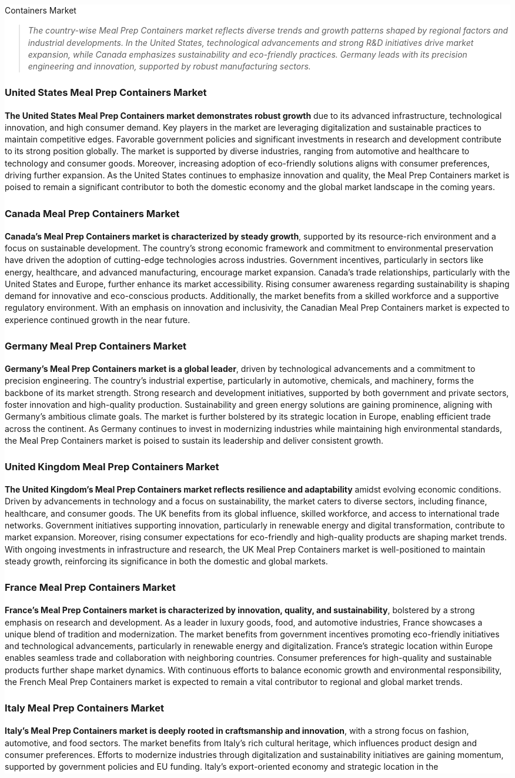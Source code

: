 Containers Market<br /></span></h1><blockquote><p><em><span class="">The country-wise Meal Prep Containers market reflects diverse trends and growth patterns shaped by regional factors and industrial developments. In the United States, technological advancements and strong R&amp;D initiatives drive market expansion, while Canada emphasizes sustainability and eco-friendly practices. Germany leads with its precision engineering and innovation, supported by robust manufacturing sectors.</span></em></p></blockquote><h3><strong>United States Meal Prep Containers Market</strong></h3><p><strong>The United States Meal Prep Containers market demonstrates robust growth</strong> due to its advanced infrastructure, technological innovation, and high consumer demand. Key players in the market are leveraging digitalization and sustainable practices to maintain competitive edges. Favorable government policies and significant investments in research and development contribute to its strong position globally. The market is supported by diverse industries, ranging from automotive and healthcare to technology and consumer goods. Moreover, increasing adoption of eco-friendly solutions aligns with consumer preferences, driving further expansion. As the United States continues to emphasize innovation and quality, the Meal Prep Containers market is poised to remain a significant contributor to both the domestic economy and the global market landscape in the coming years.</p><h3><strong>Canada Meal Prep Containers Market</strong></h3><p><strong>Canada&rsquo;s Meal Prep Containers market is characterized by steady growth</strong>, supported by its resource-rich environment and a focus on sustainable development. The country&rsquo;s strong economic framework and commitment to environmental preservation have driven the adoption of cutting-edge technologies across industries. Government incentives, particularly in sectors like energy, healthcare, and advanced manufacturing, encourage market expansion. Canada&rsquo;s trade relationships, particularly with the United States and Europe, further enhance its market accessibility. Rising consumer awareness regarding sustainability is shaping demand for innovative and eco-conscious products. Additionally, the market benefits from a skilled workforce and a supportive regulatory environment. With an emphasis on innovation and inclusivity, the Canadian Meal Prep Containers market is expected to experience continued growth in the near future.</p><h3><strong>Germany Meal Prep Containers Market</strong></h3><p><strong>Germany&rsquo;s Meal Prep Containers market is a global leader</strong>, driven by technological advancements and a commitment to precision engineering. The country&rsquo;s industrial expertise, particularly in automotive, chemicals, and machinery, forms the backbone of its market strength. Strong research and development initiatives, supported by both government and private sectors, foster innovation and high-quality production. Sustainability and green energy solutions are gaining prominence, aligning with Germany&rsquo;s ambitious climate goals. The market is further bolstered by its strategic location in Europe, enabling efficient trade across the continent. As Germany continues to invest in modernizing industries while maintaining high environmental standards, the Meal Prep Containers market is poised to sustain its leadership and deliver consistent growth.</p><h3><strong>United Kingdom Meal Prep Containers Market</strong></h3><p><strong>The United Kingdom&rsquo;s Meal Prep Containers market reflects resilience and adaptability</strong> amidst evolving economic conditions. Driven by advancements in technology and a focus on sustainability, the market caters to diverse sectors, including finance, healthcare, and consumer goods. The UK benefits from its global influence, skilled workforce, and access to international trade networks. Government initiatives supporting innovation, particularly in renewable energy and digital transformation, contribute to market expansion. Moreover, rising consumer expectations for eco-friendly and high-quality products are shaping market trends. With ongoing investments in infrastructure and research, the UK Meal Prep Containers market is well-positioned to maintain steady growth, reinforcing its significance in both the domestic and global markets.</p><h3><strong>France Meal Prep Containers Market</strong></h3><p><strong>France&rsquo;s Meal Prep Containers market is characterized by innovation, quality, and sustainability</strong>, bolstered by a strong emphasis on research and development. As a leader in luxury goods, food, and automotive industries, France showcases a unique blend of tradition and modernization. The market benefits from government incentives promoting eco-friendly initiatives and technological advancements, particularly in renewable energy and digitalization. France&rsquo;s strategic location within Europe enables seamless trade and collaboration with neighboring countries. Consumer preferences for high-quality and sustainable products further shape market dynamics. With continuous efforts to balance economic growth and environmental responsibility, the French Meal Prep Containers market is expected to remain a vital contributor to regional and global market trends.</p><h3><strong>Italy Meal Prep Containers Market</strong></h3><p><strong>Italy&rsquo;s Meal Prep Containers market is deeply rooted in craftsmanship and innovation</strong>, with a strong focus on fashion, automotive, and food sectors. The market benefits from Italy&rsquo;s rich cultural heritage, which influences product design and consumer preferences. Efforts to modernize industries through digitalization and sustainability initiatives are gaining momentum, supported by government policies and EU funding. Italy&rsquo;s export-oriented economy and strategic location in the
